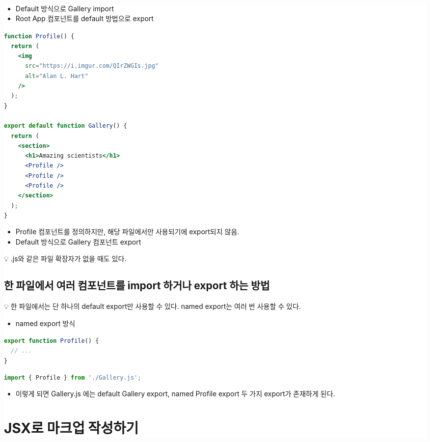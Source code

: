 - Default 방식으로 Gallery import
- Root App 컴포넌트를 default 방법으로 export

```jsx
function Profile() {
  return (
    <img
      src="https://i.imgur.com/QIrZWGIs.jpg"
      alt="Alan L. Hart"
    />
  );
}

export default function Gallery() {
  return (
    <section>
      <h1>Amazing scientists</h1>
      <Profile />
      <Profile />
      <Profile />
    </section>
  );
}
```

- Profile 컴포넌트를 정의하지만, 해당 파일에서만 사용되기에 export되지 않음.
- Default 방식으로 Gallery 컴포넌트 export

<aside>
💡 .js와 같은 파일 확장자가 없을 때도 있다.

</aside>

## 한 파일에서 여러 컴포넌트를 import 하거나 export 하는 방법

<aside>
💡 한 파일에서는 단 하나의 default export만 사용할 수 있다.
named export는 여러 번 사용할 수 있다.

</aside>

- named export 방식

```jsx
export function Profile() {
  // ...
}
```

```jsx
import { Profile } from './Gallery.js';
```

- 이렇게 되면 Gallery.js 에는 default Gallery export, named Profile export 두 가지 export가 존재하게 된다.

# JSX로 마크업 작성하기

